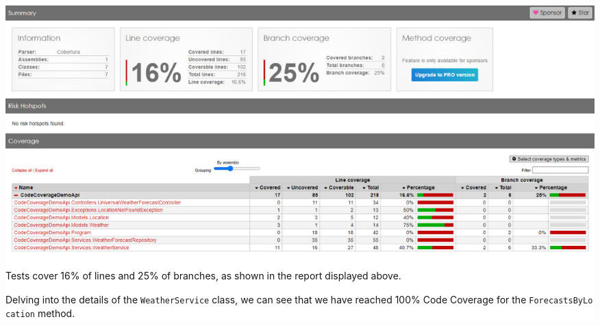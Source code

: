 ![Initial Code Coverage](./initial-code-coverage.png)

Tests cover 16% of lines and 25% of branches, as shown in the report displayed above.

Delving into the details of the `WeatherService` class, we can see that we have reached 100% Code Coverage for the `ForecastsByLocation` method.
